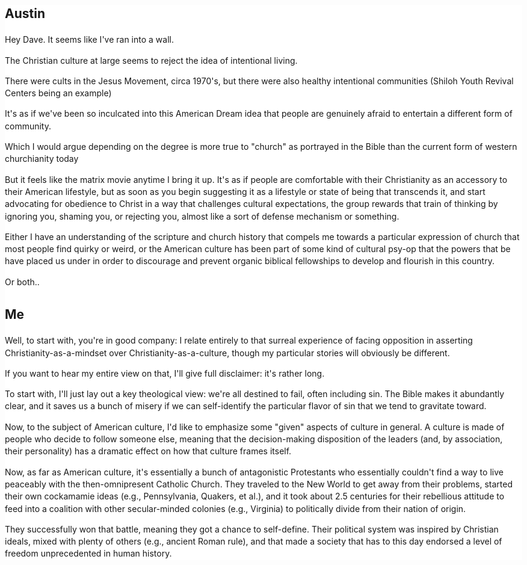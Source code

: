 
## Austin

Hey Dave. It seems like I've ran into a wall.

The Christian culture at large seems to reject the idea of intentional living. 

There were cults in the Jesus Movement, circa 1970's, but there were also healthy intentional communities (Shiloh Youth Revival Centers being an example)

It's as if we've been so inculcated into this American Dream idea that people are genuinely afraid to entertain a different form of community.

Which I would argue depending on the degree is more true to "church" as portrayed in the Bible than the current form of western churchianity today

But it feels like the matrix movie anytime I bring it up. It's as if people are comfortable with their Christianity as an accessory to their American lifestyle, but as soon as you begin suggesting it as a lifestyle or state of being that transcends it, and start advocating for obedience to Christ in a way that challenges cultural expectations, the group rewards that train of thinking by ignoring you, shaming you, or rejecting you, almost like a sort of defense mechanism or something.

Either I have an understanding of the scripture and church history that compels me towards a particular expression of church that most people find quirky or weird, or the American culture has been part of some kind of cultural psy-op that the powers that be have placed us under in order to discourage and prevent organic biblical fellowships to develop and flourish in this country.

Or both..

## Me

Well, to start with, you're in good company: I relate entirely to that surreal experience of facing opposition in asserting Christianity-as-a-mindset over Christianity-as-a-culture, though my particular stories will obviously be different.

If you want to hear my entire view on that, I'll give full disclaimer: it's rather long.

To start with, I'll just lay out a key theological view: we're all destined to fail, often including sin. The Bible makes it abundantly clear, and it saves us a bunch of misery if we can self-identify the particular flavor of sin that we tend to gravitate toward.

Now, to the subject of American culture, I'd like to emphasize some "given" aspects of culture in general. A culture is made of people who decide to follow someone else, meaning that the decision-making disposition of the leaders (and, by association, their personality) has a dramatic effect on how that culture frames itself.

Now, as far as American culture, it's essentially a bunch of antagonistic Protestants who essentially couldn't find a way to live peaceably with the then-omnipresent Catholic Church. They traveled to the New World to get away from their problems, started their own cockamamie ideas (e.g., Pennsylvania, Quakers, et al.), and it took about 2.5 centuries for their rebellious attitude to feed into a coalition with other secular-minded colonies (e.g., Virginia) to politically divide from their nation of origin.

They successfully won that battle, meaning they got a chance to self-define. Their political system was inspired by Christian ideals, mixed with plenty of others (e.g., ancient Roman rule), and that made a society that has to this day endorsed a level of freedom unprecedented in human history.
